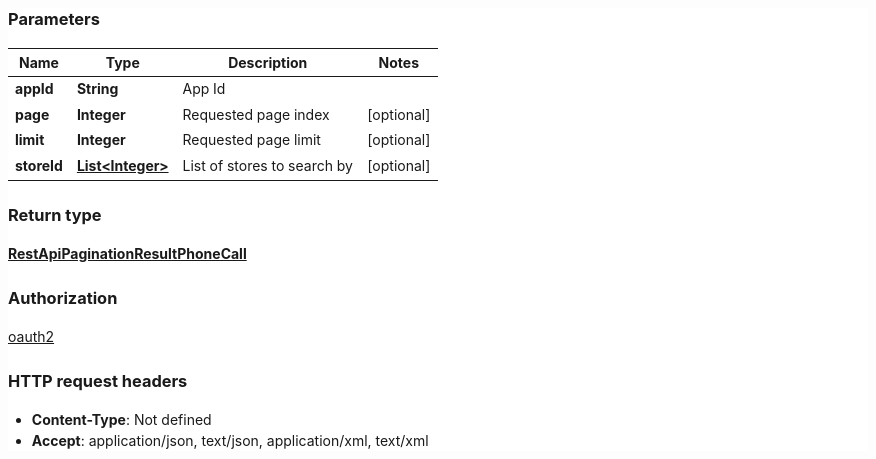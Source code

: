 ### Parameters

Name | Type | Description  | Notes
------------- | ------------- | ------------- | -------------
 **appId** | **String**| App Id |
 **page** | **Integer**| Requested page index | [optional]
 **limit** | **Integer**| Requested page limit | [optional]
 **storeId** | [**List&lt;Integer&gt;**](Integer.md)| List of stores to search by | [optional]

### Return type

[**RestApiPaginationResultPhoneCall**](RestApiPaginationResultPhoneCall.md)

### Authorization

[oauth2](../README.md#oauth2)

### HTTP request headers

 - **Content-Type**: Not defined
 - **Accept**: application/json, text/json, application/xml, text/xml

